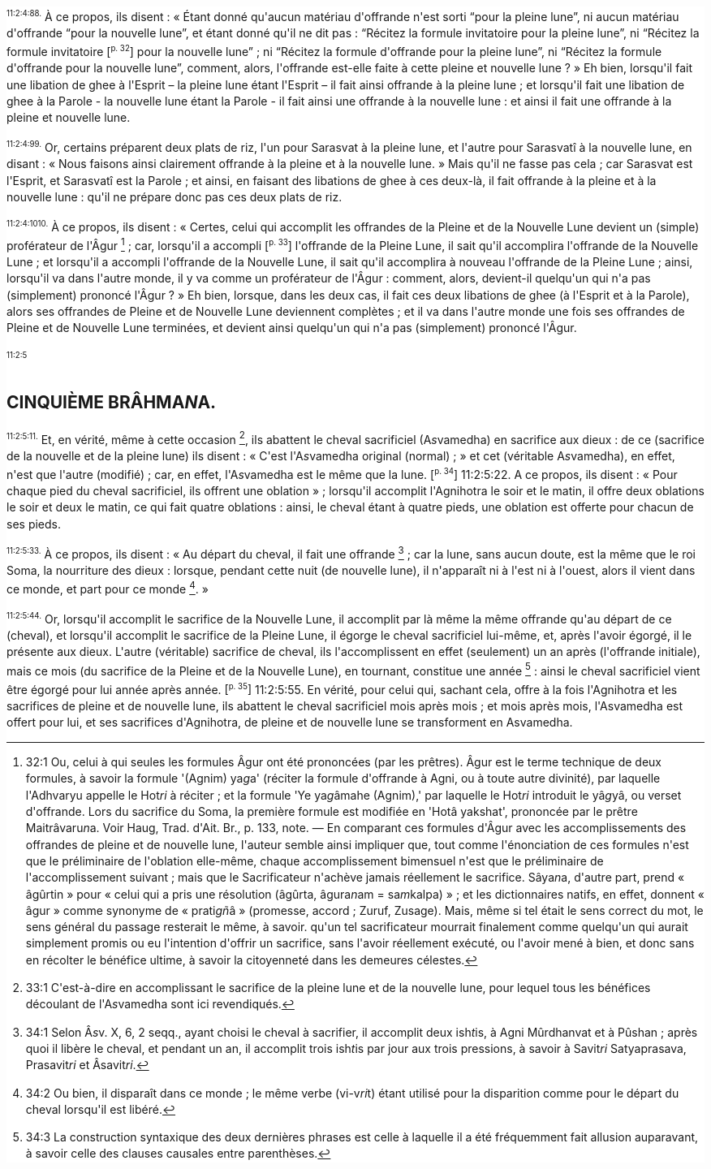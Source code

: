 <span id="v11_2_4_88"><sup><small>11:2:4:88.</small></sup></span> À ce propos, ils disent : « Étant donné qu'aucun matériau d'offrande n'est sorti “pour la pleine lune”, ni aucun matériau d'offrande “pour la nouvelle lune”, et étant donné qu'il ne dit pas : “Récitez la formule invitatoire pour la pleine lune”, ni “Récitez la formule invitatoire <span id="p32">[<sup><small>p. 32</small></sup>]</span> pour la nouvelle lune” ; ni “Récitez la formule d'offrande pour la pleine lune”, ni “Récitez la formule d'offrande pour la nouvelle lune”, comment, alors, l'offrande est-elle faite à cette pleine et nouvelle lune ? » Eh bien, lorsqu'il fait une libation de ghee à l'Esprit – la pleine lune étant l'Esprit – il fait ainsi offrande à la pleine lune ; et lorsqu'il fait une libation de ghee à la Parole - la nouvelle lune étant la Parole - il fait ainsi une offrande à la nouvelle lune : et ainsi il fait une offrande à la pleine et nouvelle lune.

<span id="v11_2_4_99"><sup><small>11:2:4:99.</small></sup></span> Or, certains préparent deux plats de riz, l'un pour Sarasvat à la pleine lune, et l'autre pour Sarasvatî à la nouvelle lune, en disant : « Nous faisons ainsi clairement offrande à la pleine et à la nouvelle lune. » Mais qu'il ne fasse pas cela ; car Sarasvat est l'Esprit, et Sarasvatî est la Parole ; et ainsi, en faisant des libations de ghee à ces deux-là, il fait offrande à la pleine et à la nouvelle lune : qu'il ne prépare donc pas ces deux plats de riz.

<span id="v11_2_4_1010"><sup><small>11:2:4:1010.</small></sup></span> À ce propos, ils disent : « Certes, celui qui accomplit les offrandes de la Pleine et de la Nouvelle Lune devient un (simple) proférateur de l'Âgur [^146] ; car, lorsqu'il a accompli <span id="p33">[<sup><small>p. 33</small></sup>]</span> l'offrande de la Pleine Lune, il sait qu'il accomplira l'offrande de la Nouvelle Lune ; et lorsqu'il a accompli l'offrande de la Nouvelle Lune, il sait qu'il accomplira à nouveau l'offrande de la Pleine Lune ; ainsi, lorsqu'il va dans l'autre monde, il y va comme un proférateur de l'Âgur : comment, alors, devient-il quelqu'un qui n'a pas (simplement) prononcé l'Âgur ? » Eh bien, lorsque, dans les deux cas, il fait ces deux libations de ghee (à l'Esprit et à la Parole), alors ses offrandes de Pleine et de Nouvelle Lune deviennent complètes ; et il va dans l'autre monde une fois ses offrandes de Pleine et de Nouvelle Lune terminées, et devient ainsi quelqu'un qui n'a pas (simplement) prononcé l'Âgur.


<span id="v11_2_5"><sup><small>11:2:5</small></sup></span>

## CINQUIÈME BRÂHMA<i>N</i>A.

<span id="v11_2_5_11"><sup><small>11:2:5:11.</small></sup></span> Et, en vérité, même à cette occasion [^147], ils abattent le cheval sacrificiel (A<i>s</i>vamedha) en sacrifice aux dieux : de ce (sacrifice de la nouvelle et de la pleine lune) ils disent : « C'est l'A<i>s</i>vamedha original (normal) ; » et cet (véritable A<i>s</i>vamedha), en effet, n'est que l'autre (modifié) ; car, en effet, l'A<i>s</i>vamedha est le même que la lune. <span id="p34">[<sup><small>p. 34</small></sup>]</span> 11:2:5:22\. A ce propos, ils disent : « Pour chaque pied du cheval sacrificiel, ils offrent une oblation » ; lorsqu'il accomplit l'Agnihotra le soir et le matin, il offre deux oblations le soir et deux le matin, ce qui fait quatre oblations : ainsi, le cheval étant à quatre pieds, une oblation est offerte pour chacun de ses pieds.

<span id="v11_2_5_33"><sup><small>11:2:5:33.</small></sup></span> À ce propos, ils disent : « Au départ du cheval, il fait une offrande [^148] ; car la lune, sans aucun doute, est la même que le roi Soma, la nourriture des dieux : lorsque, pendant cette nuit (de nouvelle lune), il n'apparaît ni à l'est ni à l'ouest, alors il vient dans ce monde, et part pour ce monde [^149]. »

<span id="v11_2_5_44"><sup><small>11:2:5:44.</small></sup></span> Or, lorsqu'il accomplit le sacrifice de la Nouvelle Lune, il accomplit par là même la même offrande qu'au départ de ce (cheval), et lorsqu'il accomplit le sacrifice de la Pleine Lune, il égorge le cheval sacrificiel lui-même, et, après l'avoir égorgé, il le présente aux dieux. L'autre (véritable) sacrifice de cheval, ils l'accomplissent en effet (seulement) un an après (l'offrande initiale), mais ce mois (du sacrifice de la Pleine et de la Nouvelle Lune), en tournant, constitue une année [^150] : ainsi le cheval sacrificiel vient être égorgé pour lui année après année. <span id="p35">[<sup><small>p. 35</small></sup>]</span> 11:2:5:55\. En vérité, pour celui qui, sachant cela, offre à la fois l'Agnihotra et les sacrifices de pleine et de nouvelle lune, ils abattent le cheval sacrificiel mois après mois ; et mois après mois, l'Asvamedha est offert pour lui, et ses sacrifices d'Agnihotra, de pleine et de nouvelle lune se transforment en Asvamedha.


[^123]: 24 : 1 Voir partie i, p. 95 mètres carrés.
[^124]: 24:2 Selon Sâya<i>n</i>a, ceci se réfère soit à la formule par laquelle l'Adhvaryu appelle le Hot<i>ri</i> à réciter les versets d'allumage, et qui, dit-il, consiste en neuf syllabes (samidhyamânâyânubrûhi) ; soit à neuf formules préliminaires (formant un nigada) prononcées par le Hot<i>ri</i> avant l'accomplissement des pré-offrandes, voir I, 5, 2, 1 ss. Ces dernières formules sont probablement celles voulues par l'auteur ; la première formule étant la moins susceptible d'être mentionnée, car, dans sa forme ci-dessus de neuf syllabes, elle est en effet autorisée à être utilisée facultativement par l'Âpastambasûtra, mais pas par les autorités des Ya<i>g</i>us blancs, qui utilisent la formule '(Hotar) Agnaye samidhyamânâyânubrûhi' ; voir <i>S</i>at. Br. I, 3, 5, 2. 3.
[^125]: 24:3 Soit les deux appels — 'O<i>m</i> <i>s</i>râvaya' et 'Astu <i>s</i>rausha<i>t</i>', voir partie i, p. 132, note.
[^126]: 24:4 Le mot 's<i>ri</i>sh<i>t</i>i' signifie habituellement 'création', mais conformément au sens premier du verbe 's<i>ri</i><i>g</i>', il se réfère apparemment ici (comme Sâya<i>n</i>a semble le penser) au fait de jeter le Prastara oint, en tant que représentant du Sacrificateur, dans le feu d'Âhavanîya, assurant ainsi au Sacrificateur son envoi et une vie renouvelée dans le monde céleste. En référence à la p. 25 de ce jet de la touffe d'herbe dans le feu (I, 8, 3, 11 ss. ; 9, 2, 19), certains Sûtras utilisent, en effet, le verbe 's<i>ri</i><i>g</i>', cf. Hillebrand, Das Altindische Neu- et Vollmondsopfer, p.146.
[^127]: 25 : 1 Voir partie i, p. 256 pieds carrés.
[^128]: 25 : 2 Voir la partie i, p. 124 sq.
[^129]: 25 : 3 Partie I, p. 236 suiv.
[^130]: 25:4 Voir I, 9, 2, 19 ; 25 mètres carrés.
[^131]: 25:5 Voir partie i, p. 222 suiv.
[^132]: 26:1 Les anuvâkyâs récités avant les oblations principales (pradhâna-havis) sont en mètre gâyatrî ; tandis que les yâ<i>g</i>yâs (mentionnés dans le paragraphe suivant), à la fin desquels le Vausha<i>t</i>! est prononcé et l'oblation versée dans le feu, sont constitués de versets trish<i>t</i>ubh ; cf. 1, 7, 2, 15.
[^133]: 26:2 Ces clauses insérées avec 'vai' fournissent la raison de ce qui les suit, et non de ce qui les précède.
[^134]: 26:3 Voir X, 5, 1, 4.
[^135]: 27:1 C'est-à-dire dans la mesure où l'oblation est faite avec le Vashat.
[^136]: 27:2 Sur ce mythe spéculatif, voir John Muir, Orig. S. Texts, vol. v, pp. 387-89.
[^137]: 28:1 Ou, fantasmagories, représentations illusoires.
[^138]: 28:2 L'utilisation de 'âp' avec l'instrumental (brahma<i>n</i>â âpu<i>h</i>) est particulière, — brahma<i>n</i>â vyâptâ<i>h</i>, Sây.
[^139]: 28:3 Les deux libations (âghâra) de ghee, formant les premières oblations d'un ish<i>t</i>i, faites sur le feu nouvellement allumé, sont offertes respectivement à l'Esprit et à la Parole ; cf. partie i, p. 224 seqq.
[^140]: 29:1 Sâya<i>n</i>a explique cela par 'âdhânakara<i>n</i>e'; mais le passage auquel il est fait référence se trouve I, 6, 2, 3. 4, en rapport avec la première portion de beurre (â<i>g</i>yabhâga), celle d'Agni.
[^141]: 29:2 Ou peut-être l'autel ; voir I, 9, 1, 29.
[^142]: 30:1 Sur ces noms, Sâya<i>n</i>a remarque simplement : te gandharvâ<i>h</i> <i>s</i>ûrpâdibhâvam âpannâ babhûvu<i>h</i>, yavamân ityâdyâs teshâ<i>m</i> sa<i>m</i><i>g</i><i>ñ</i>â<i>h</i>. — Mahîdhara, d'autre part, sur Vâ<i>g</i>. S. II, 19, en fait cinq noms, Yavamat, <i>S</i>ûrpa (n.), Uddâlavat, K<i>ri</i>shi (f.), et Dhânântarvat. Ceci est très improbable ; le nom de famille, en particulier, étant accentué sur la première syllabe, montrant qu'il s'agit de deux mots.
[^143]: 31:1 L'udâna est expliqué par Sâya<i>n</i>a comme le souffle passant (vers la tête et) par le nez.
[^144]: 31:2 Le prâ<i>n</i>a est le souffle de la bouche.
[^145]: 31:3 C'est-à-dire par (l'air vital de) la tête (donc des yeux, des oreilles, etc.).
[^146]: 32:1 Ou, celui à qui seules les formules Âgur ont été prononcées (par les prêtres). Âgur est le terme technique de deux formules, à savoir la formule '(Agnim) ya<i>g</i>a' (réciter la formule d'offrande à Agni, ou à toute autre divinité), par laquelle l'Adhvaryu appelle le Hot<i>ri</i> à réciter ; et la formule 'Ye ya<i>g</i>âmahe (Agnim),' par laquelle le Hot<i>ri</i> introduit le yâ<i>g</i>yâ, ou verset d'offrande. Lors du sacrifice du Soma, la première formule est modifiée en 'Hotâ yakshat', prononcée par le prêtre Maitrâvaru<i>n</i>a. Voir Haug, Trad. d'Ait. Br., p. 133, note. — En comparant ces formules d'Âgur avec les accomplissements des offrandes de pleine et de nouvelle lune, l'auteur semble ainsi impliquer que, tout comme l'énonciation de ces formules n'est que le préliminaire de l'oblation elle-même, chaque accomplissement bimensuel n'est que le préliminaire de l'accomplissement suivant ; mais que le Sacrificateur n'achève jamais réellement le sacrifice. Sâya<i>n</i>a, d'autre part, prend « âgûrtin » pour « celui qui a pris une résolution (âgûrta, âgura<i>n</i>am = sa<i>m</i>kalpa) » ; et les dictionnaires natifs, en effet, donnent « âgur » comme synonyme de « prati<i>g</i><i>ñ</i>â » (promesse, accord ; Zuruf, Zusage). Mais, même si tel était le sens correct du mot, le sens général du passage resterait le même, à savoir. qu'un tel sacrificateur mourrait finalement comme quelqu'un qui aurait simplement promis ou eu l'intention d'offrir un sacrifice, sans l'avoir réellement exécuté, ou l'avoir mené à bien, et donc sans en récolter le bénéfice ultime, à savoir la citoyenneté dans les demeures célestes.
[^147]: 33:1 C'est-à-dire en accomplissant le sacrifice de la pleine lune et de la nouvelle lune, pour lequel tous les bénéfices découlant de l'A<i>s</i>vamedha sont ici revendiqués.
[^148]: 34:1 Selon Â<i>s</i>v. X, 6, 2 seqq., ayant choisi le cheval à sacrifier, il accomplit deux ish<i>t</i>is, à Agni Mûrdhanvat et à Pûshan ; après quoi il libère le cheval, et pendant un an, il accomplit trois ish<i>t</i>is par jour aux trois pressions, à savoir à Savit<i>ri</i> Satyaprasava, Prasavit<i>ri</i> et Âsavit<i>ri</i>.
[^149]: 34:2 Ou bien, il disparaît dans ce monde ; le même verbe (vi-v<i>ri</i>t) étant utilisé pour la disparition comme pour le départ du cheval lorsqu'il est libéré.
[^150]: 34:3 La construction syntaxique des deux dernières phrases est celle à laquelle il a été fréquemment fait allusion auparavant, à savoir celle des clauses causales entre parenthèses.
[^151]: 35:1 Ya<i>g</i><i>ñ</i>a, le sacrifice, doit ici, comme si souvent, être compris comme la représentation abstraite de la victime (ici le cheval), ainsi que du Purusha, c'est-à-dire Pra<i>g</i>âpati, et du Sacrificateur.
[^152]: 35:2 Les versets d'allumage, étant en mètre Gâyatrî, sont composés de trois pâdas octosyllabiques chacun. Alors qu'après chaque verset un bâton d'allumage (samidh) est jeté dans le feu par l'Adhvaryu, le Hot<i>ri</i> ne marque aucune pause dans sa récitation à ce moment-là, mais il le fait après le deuxième pâda de chaque verset, reliant ainsi le dernier pâda aux deux premiers pâdas du verset suivant.
[^153]: 35:3 Voir XI, 2, 5, 9 (Il ne semble pas y avoir un tel paragraphe—JBH).
[^154]: 36:1 Voir I, 5, 3, 16.
[^155]: 36 : 2 Voir I, 7, 4, 10 suiv.
[^156]: 36:3 Au lieu de « visham », le manuscrit du commentaire de Sâya<i>n</i>a lit « dvishan » (haineux, ennemi), ce qui est expliqué comme signifiant « <i>s</i>atrubuddhi » ; la « découpe » de la partie antérieure étant comparée à l'annihilation des ennemis (<i>s</i>atrunirasanârtham), tout ceci est cependant manifestement fantaisiste. Ce qui est visé semble être le poison (réel ou figuré) causé par les flèches des ennemis (ou de Rudra, ou de Varu<i>n</i>a), conformément au mythe concernant Pra<i>g</i>âpati et sa fille, I, 7, 4, 1 seqq.
[^157]: 36:4 Littéralement, ce qui a été transpercé (par une flèche), cf. I, 7, 4, 3. 9.
[^158]: 37 : 1 Voir I, 8, 1, 12 suiv.
[^159]: 37:2 Voir I, 9, 2, 19.
[^160]: 37:3 Saishâ sûryarûpaiva gati<i>h</i> gantavyabhûmi<i>h</i>; eshaiva pratish<i>th</i>â k<i>ri</i>tsnaphalasyâ<i>s</i>raya<i>h</i>, Sây.
[^161]: 38 : 1 Upadhîyate upasthâpyate, Dites.
[^162]: 39:1 Sâya<i>n</i>a semble prendre les deux serviteurs (parivesh<i>t</i>rî, préparateurs ou servants de nourriture) pour désigner la paire de pinces à feu (dh<i>ri</i>sh<i>t</i>î) : —ye parivesha<i>n</i>a-sâdhane dh<i>ri</i>sh<i>t</i>î tayor ahorâtrabuddhi<i>m</i> vidhatte.
[^163]: 40:1 Chacune des formules d'offrande des Prayâ<i>g</i>as est suivie de l'anumantra<i>n</i>a 'la puissance est la parole, la puissance est l'énergie, en moi l'inspiration et l'expiration' ; qui, selon notre paragraphe (et Kâty. III, 3, 5), doit être complétée par ces prières spéciales.
[^164]: 40:2 Voir X, 3, 4, 1, avec note.
[^165]: 41:1 Pour ce plat sacrificiel du sacrifice de New-moor, préparé à partir de lait frais et de caillé aigre, voir partie i, p. 178, note 4.
[^166]: 41:2 C'est-à-dire qu'ils préparent la Sânnâyya.
[^167]: 41:3 C'est-à-dire que différents rois se combinent ou se tiennent séparés les uns des autres.
[^168]: 43:1 C'est-à-dire le souffle (expiration et inspiration) de la bouche (prâ<i>n</i>a), en le comparant aux offrandes préalables (prayâ<i>g</i>a) l'accent est mis sur la préposition 'pra'.
[^169]: 43:2 Selon Kâty. III, 2, 18 seqq., les cinq libations de la prière doivent être faites soit sur la partie du feu qui brûle le plus fort, soit de manière à ce que chaque libation suivante soit versée plus à l'est de la précédente.
[^170]: 43:3 Selon Kâty. III, 5, 10, les trois libations anuyâ<i>g</i>a doivent être faites respectivement sur la partie avant, la partie médiane et la partie arrière (ouest) d'une bûche en feu.
[^171]: 43:4 Pour les libations de trois jours, appelées Upasada<i>h</i> (hommages ou sièges), lors du sacrifice du Soma, voir la partie ii, p. 104 seqq. Je ne comprends pas bien la référence à la « direction arrière » (pratyagapavargatva<i>m</i> vopasad-dharma<i>h</i>, Sây.) des Upasads, à moins que les libations soient offertes à Agni, Soma et Vish<i>n</i>u, qui sont comparés à la pointe, à la barbe et à la douille (?) d'une flèche p. 44 respectivement (III, 4, 4, 14), ou que pour remplir les cuillères de ghee, la procédure soit l'inverse de celle habituellement suivie (III, 4, 4, 7. 8).
[^172]: 44:1 Les Patnîsa<i>m</i>yâ<i>g</i>as (offrandes faites à Soma, Tvash<i>t</i><i>ri</i> et Agni, ainsi qu'aux épouses des dieux) sont accomplies sur le feu de Gârhapatya, et donc à l'arrière (ouest) de l'aire sacrificielle où est assise l'épouse du Sacrificateur. Pour la portée symbolique du rite, voir I, 9, 2, 5.
[^173]: 45:1 Viz. à cause de sa présence constante sur les feux sacrificiels.
[^174]: 45:2 Selon Sâya<i>n</i>a, Eshavîra est le nom d'une famille brahmanique généralement méprisée. Voir Weber, Ind. Stud. I, p. 228.
[^175]: 45:3 C'est-à-dire le sol de l'autel recouvert d'herbe sacrificielle, servant de siège aux dieux.
[^176]: 45:4 Littéralement, forcera vers le bas (l'autre). Sur cette épreuve, voir E. Schlagintweit, Die Gottesurtheile der Indier, Nachträge ; A. Weber, Ind. Streifen I, p. 21 ; II, p. 363.